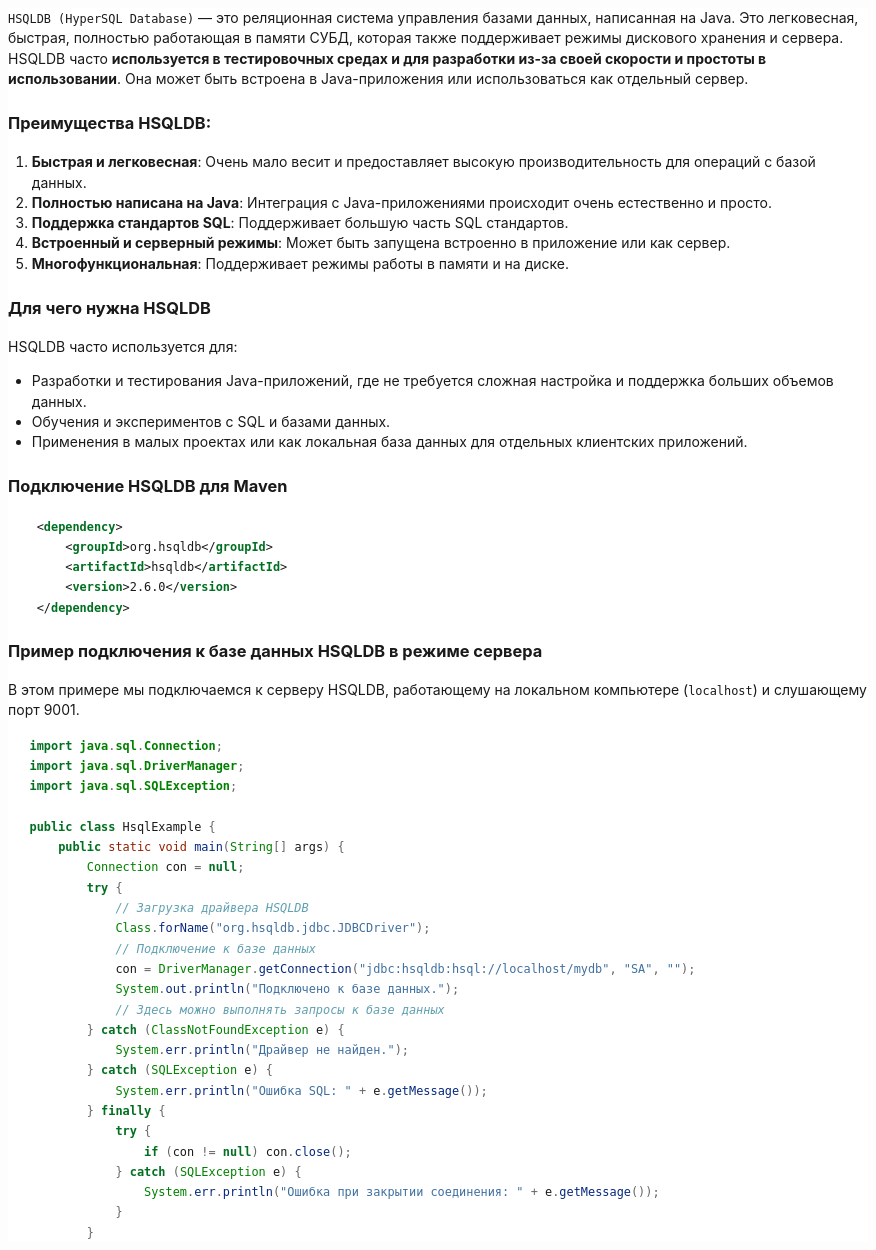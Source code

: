 `HSQLDB (HyperSQL Database)` — это реляционная система управления базами данных, написанная на Java. Это легковесная, быстрая, полностью работающая в памяти СУБД, которая также поддерживает режимы дискового хранения и сервера. HSQLDB часто **используется в тестировочных средах и для разработки из-за своей скорости и простоты в использовании**. Она может быть встроена в Java-приложения или использоваться как отдельный сервер.

### Преимущества HSQLDB:

1. **Быстрая и легковесная**: Очень мало весит и предоставляет высокую производительность для операций с базой данных.
2. **Полностью написана на Java**: Интеграция с Java-приложениями происходит очень естественно и просто.
3. **Поддержка стандартов SQL**: Поддерживает большую часть SQL стандартов.
4. **Встроенный и серверный режимы**: Может быть запущена встроенно в приложение или как сервер.
5. **Многофункциональная**: Поддерживает режимы работы в памяти и на диске.

### Для чего нужна HSQLDB

HSQLDB часто используется для:
- Разработки и тестирования Java-приложений, где не требуется сложная настройка и поддержка больших объемов данных.
- Обучения и экспериментов с SQL и базами данных.
- Применения в малых проектах или как локальная база данных для отдельных клиентских приложений.

### Подключение HSQLDB для Maven

```xml
    <dependency>
        <groupId>org.hsqldb</groupId>
        <artifactId>hsqldb</artifactId>
        <version>2.6.0</version>
    </dependency>
```

### Пример подключения к базе данных HSQLDB в режиме сервера

В этом примере мы подключаемся к серверу HSQLDB, работающему на локальном компьютере (`localhost`) и слушающему порт 9001.
```java
   import java.sql.Connection;
   import java.sql.DriverManager;
   import java.sql.SQLException;

   public class HsqlExample {
       public static void main(String[] args) {
           Connection con = null;
           try {
               // Загрузка драйвера HSQLDB
               Class.forName("org.hsqldb.jdbc.JDBCDriver");
               // Подключение к базе данных
               con = DriverManager.getConnection("jdbc:hsqldb:hsql://localhost/mydb", "SA", "");
               System.out.println("Подключено к базе данных.");
               // Здесь можно выполнять запросы к базе данных
           } catch (ClassNotFoundException e) {
               System.err.println("Драйвер не найден.");
           } catch (SQLException e) {
               System.err.println("Ошибка SQL: " + e.getMessage());
           } finally {
               try {
                   if (con != null) con.close();
               } catch (SQLException e) {
                   System.err.println("Ошибка при закрытии соединения: " + e.getMessage());
               }
           }
```